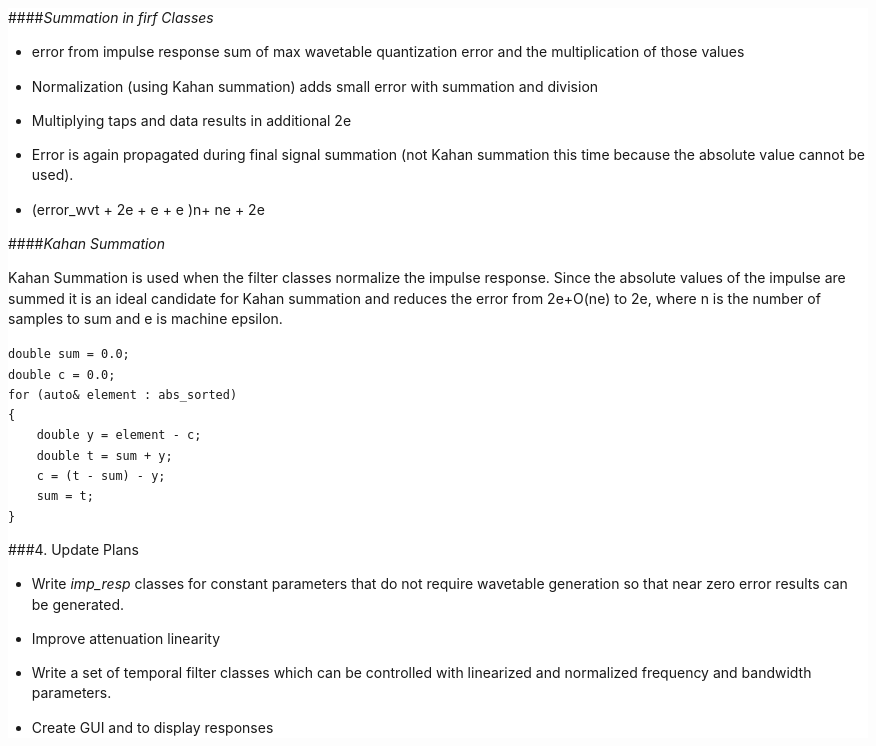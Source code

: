 ####*Summation in firf Classes*

* error from impulse response sum of max wavetable quantization error and the multiplication of those values

* Normalization (using Kahan summation) adds small error with  summation and division

* Multiplying taps and data results in additional 2e

* Error is again propagated during final signal summation (not Kahan summation this time because the absolute value cannot be used). 

* (error_wvt + 2e + e + e )n+ ne + 2e

####*Kahan Summation*

Kahan Summation is used when the filter classes normalize the impulse response. Since the absolute values of the impulse are summed it is an ideal candidate for Kahan summation and reduces the error from 2e+O(ne) to 2e, where n is the number of samples to sum and e is machine epsilon.

	double sum = 0.0;
	double c = 0.0;
	for (auto& element : abs_sorted)
	{
		double y = element - c;
		double t = sum + y;
		c = (t - sum) - y;
		sum = t;
	}

<a name="4."></a>
###4. Update Plans

* Write *imp\_resp* classes for constant parameters that do not require wavetable generation so that near zero error results can be generated.

* Improve attenuation linearity

* Write a set of temporal filter classes which can be controlled with linearized and normalized frequency and bandwidth parameters.

* Create GUI and to display responses
